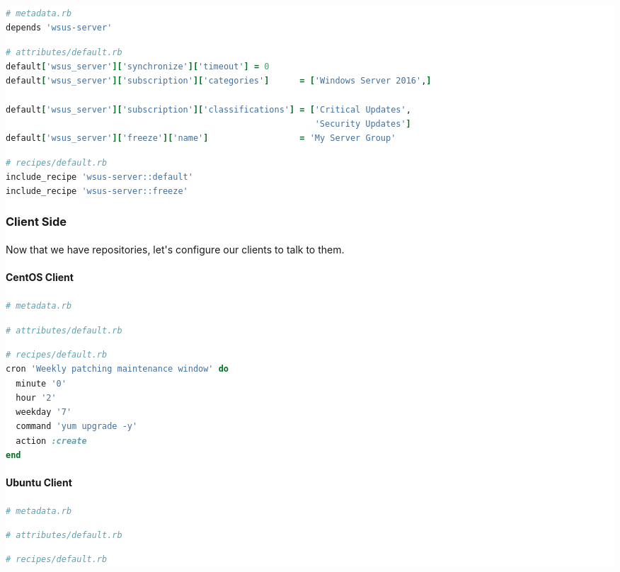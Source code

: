 ```Ruby
# metadata.rb
depends 'wsus-server'
```

```Ruby
# attributes/default.rb
default['wsus_server']['synchronize']['timeout'] = 0
default['wsus_server']['subscription']['categories']      = ['Windows Server 2016',]

default['wsus_server']['subscription']['classifications'] = ['Critical Updates',
                                                             'Security Updates']
default['wsus_server']['freeze']['name']                  = 'My Server Group'
```

```Ruby
# recipes/default.rb
include_recipe 'wsus-server::default'
include_recipe 'wsus-server::freeze'
```

### Client Side

Now that we have repositories, let's configure our clients to talk to them.

#### CentOS Client

```Ruby
# metadata.rb
```

```Ruby
# attributes/default.rb
```

```Ruby
# recipes/default.rb
cron 'Weekly patching maintenance window' do
  minute '0'
  hour '2'
  weekday '7'
  command 'yum upgrade -y'
  action :create
end
```

#### Ubuntu Client

```Ruby
# metadata.rb
```

```Ruby
# attributes/default.rb
```

```Ruby
# recipes/default.rb
```
